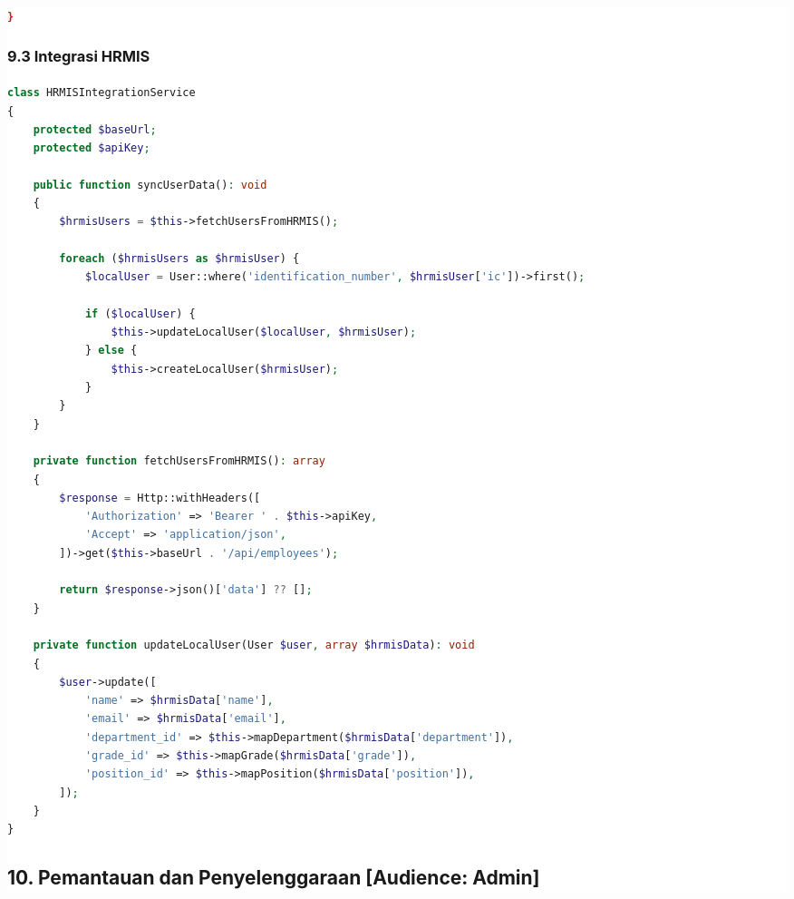 ```json
}
```

### 9.3 Integrasi HRMIS

```php
class HRMISIntegrationService
{
    protected $baseUrl;
    protected $apiKey;
    
    public function syncUserData(): void
    {
        $hrmisUsers = $this->fetchUsersFromHRMIS();
        
        foreach ($hrmisUsers as $hrmisUser) {
            $localUser = User::where('identification_number', $hrmisUser['ic'])->first();
            
            if ($localUser) {
                $this->updateLocalUser($localUser, $hrmisUser);
            } else {
                $this->createLocalUser($hrmisUser);
            }
        }
    }
    
    private function fetchUsersFromHRMIS(): array
    {
        $response = Http::withHeaders([
            'Authorization' => 'Bearer ' . $this->apiKey,
            'Accept' => 'application/json',
        ])->get($this->baseUrl . '/api/employees');
        
        return $response->json()['data'] ?? [];
    }
    
    private function updateLocalUser(User $user, array $hrmisData): void
    {
        $user->update([
            'name' => $hrmisData['name'],
            'email' => $hrmisData['email'],
            'department_id' => $this->mapDepartment($hrmisData['department']),
            'grade_id' => $this->mapGrade($hrmisData['grade']),
            'position_id' => $this->mapPosition($hrmisData['position']),
        ]);
    }
}
```

## 10. Pemantauan dan Penyelenggaraan [Audience: Admin]
